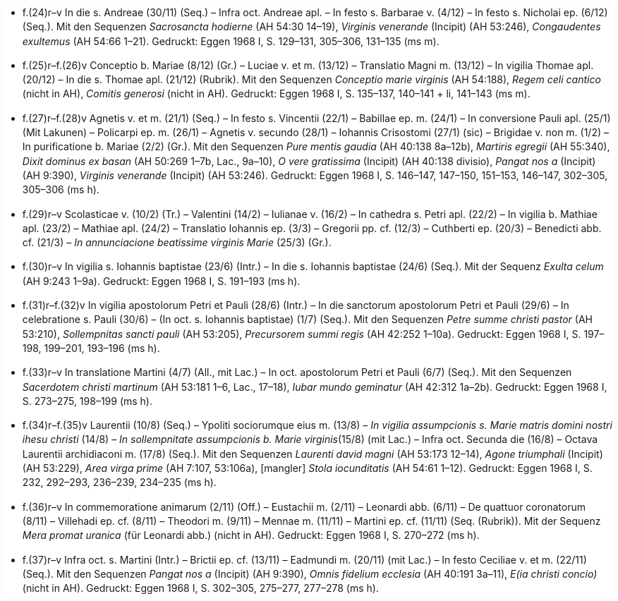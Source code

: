 - f.(24)r–v In die s. Andreae (30/11) (Seq.) – Infra oct. Andreae apl. – In festo s. Barbarae v. (4/12) – In festo s. Nicholai ep. (6/12) (Seq.). Mit den Sequenzen <i>Sacrosancta hodierne</i> (AH 54:30 14–19), <i>Virginis venerande</i> (Incipit) (AH 53:246), <i>Congaudentes exultemus</i> (AH 54:66 1–21). Gedruckt: Eggen 1968 I, S. 129–131, 305–306, 131–135 (ms m).

- f.(25)r–f.(26)v Conceptio b. Mariae (8/12) (Gr.) – Luciae v. et m. (13/12) – Translatio Magni m. (13/12) – In vigilia Thomae apl. (20/12) – In die s. Thomae apl. (21/12) (Rubrik). Mit den Sequenzen <i>Conceptio marie virginis</i> (AH 54:188), <i>Regem celi cantico</i> (nicht in AH), <i>Comitis generosi</i> (nicht in AH). Gedruckt: Eggen 1968 I, S. 135–137, 140–141 + li, 141–143 (ms m).

- f.(27)r–f.(28)v Agnetis v. et m. (21/1) (Seq.) – In festo s. Vincentii (22/1) – Babillae ep. m. (24/1) – In conversione Pauli apl. (25/1) (Mit Lakunen) – Policarpi ep. m. (26/1) – Agnetis v. secundo (28/1) – Iohannis Crisostomi (27/1) (sic) – Brigidae v. non m. (1/2) – In purificatione b. Mariae (2/2) (Gr.). Mit den Sequenzen <i>Pure mentis gaudia</i> (AH 40:138 8a–12b), <i>Martiris egregii</i> (AH 55:340), <i>Dixit dominus ex basan</i> (AH 50:269 1–7b, Lac., 9a–10), <i>O vere gratissima</i> (Incipit) (AH 40:138 divisio), <i>Pangat nos a</i> (Incipit) (AH 9:390), <i>Virginis venerande</i> (Incipit) (AH 53:246). Gedruckt: Eggen 1968 I, S. 146–147, 147–150, 151–153, 146–147, 302–305, 305–306 (ms h).

- f.(29)r–v Scolasticae v. (10/2) (Tr.) – Valentini (14/2) – Iulianae v. (16/2) – In cathedra s. Petri apl. (22/2) – In vigilia b. Mathiae apl. (23/2) – Mathiae apl. (24/2) – Translatio Iohannis ep. (3/3) – Gregorii pp. cf. (12/3) – Cuthberti ep. (20/3) – Benedicti abb. cf. (21/3) – <i>In annunciacione beatissime virginis Marie</i> (25/3) (Gr.).

- f.(30)r–v In vigilia s. Iohannis baptistae (23/6) (Intr.) – In die s. Iohannis baptistae (24/6) (Seq.). Mit der Sequenz <i>Exulta celum</i> (AH 9:243 1–9a). Gedruckt: Eggen 1968 I, S. 191–193 (ms h).

- f.(31)r–f.(32)v In vigilia apostolorum Petri et Pauli (28/6) (Intr.) – In die sanctorum apostolorum Petri et Pauli (29/6) – In celebratione s. Pauli (30/6) – (In oct. s. Iohannis baptistae) (1/7) (Seq.). Mit den Sequenzen <i>Petre summe christi pastor</i> (AH 53:210), <i>Sollempnitas sancti pauli</i> (AH 53:205), <i>Precursorem summi regis</i> (AH 42:252 1–10a). Gedruckt: Eggen 1968 I, S. 197–198, 199–201, 193–196 (ms h).

- f.(33)r–v In translatione Martini (4/7) (All., mit Lac.) – In oct. apostolorum Petri et Pauli (6/7) (Seq.). Mit den Sequenzen <i>Sacerdotem christi martinum</i> (AH 53:181 1–6, Lac., 17–18), <i>Iubar mundo geminatur</i> (AH 42:312 1a–2b). Gedruckt: Eggen 1968 I, S. 273–275, 198–199 (ms h).

- f.(34)r–f.(35)v Laurentii (10/8) (Seq.) – Ypoliti sociorumque eius m. (13/8) – <i>In vigilia assumpcionis s. Marie matris domini nostri ihesu christi</i> (14/8) – <i>In sollempnitate assumpcionis b. Marie virginis</i>(15/8) (mit Lac.) – Infra oct. Secunda die (16/8) – Octava Laurentii archidiaconi m. (17/8) (Seq.). Mit den Sequenzen <i>Laurenti david magni</i> (AH 53:173 12–14), <i>Agone  triumphali</i> (Incipit) (AH 53:229), <i>Area virga prime</i> (AH 7:107, 53:106a), [mangler] <i>Stola iocunditatis</i> (AH 54:61 1–12). Gedruckt: Eggen 1968 I, S. 232, 292–293, 236–239, 234–235 (ms h).

- f.(36)r–v In commemoratione animarum (2/11) (Off.) – Eustachii m. (2/11) – Leonardi abb. (6/11) – De quattuor coronatorum (8/11) – Villehadi ep. cf. (8/11) – Theodori m. (9/11) – Mennae m. (11/11) – Martini ep. cf. (11/11) (Seq. (Rubrik)). Mit der Sequenz <i>Mera promat uranica</i> (für Leonardi abb.) (nicht in AH). Gedruckt: Eggen 1968 I, S. 270–272 (ms h).

- f.(37)r–v Infra oct. s. Martini (Intr.) – Brictii ep. cf. (13/11) – Eadmundi m. (20/11) (mit Lac.) – In festo Ceciliae v. et m. (22/11) (Seq.). Mit den Sequenzen <i>Pangat nos a</i> (Incipit) (AH 9:390), <i>Omnis fidelium ecclesia</i> (AH 40:191 3a–11), <i>E(ia christi concio)</i> (nicht in AH). Gedruckt: Eggen 1968 I, S. 302–305, 275–277, 277–278 (ms h).

